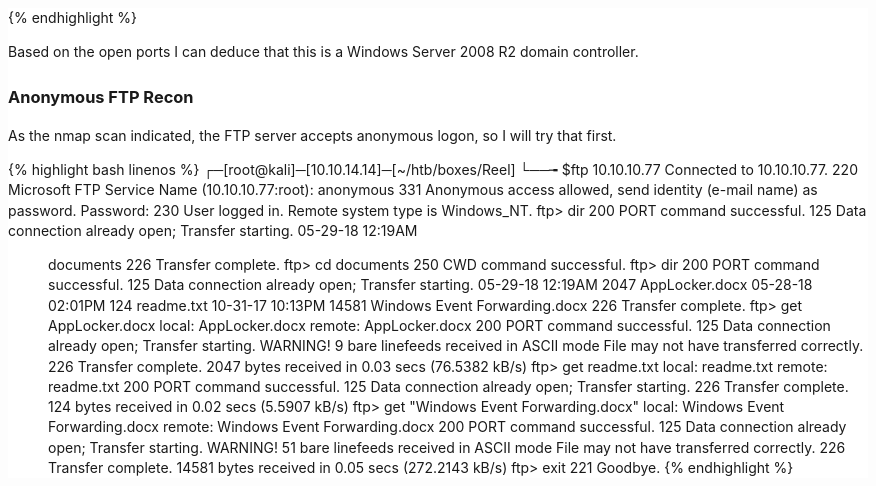{% endhighlight %}

Based on the open ports I can deduce that this is a Windows Server 2008 R2 domain controller.

### Anonymous FTP Recon

As the nmap scan indicated, the FTP server accepts anonymous logon, so I will try that first.

{% highlight bash linenos %}
┌─[root@kali]─[10.10.14.14]─[~/htb/boxes/Reel]
└──╼ $ftp 10.10.10.77
Connected to 10.10.10.77.
220 Microsoft FTP Service
Name (10.10.10.77:root): anonymous
331 Anonymous access allowed, send identity (e-mail name) as password.
Password:
230 User logged in.
Remote system type is Windows_NT.
ftp> dir
200 PORT command successful.
125 Data connection already open; Transfer starting.
05-29-18 12:19AM <DIR> documents
226 Transfer complete.
ftp> cd documents
250 CWD command successful.
ftp> dir
200 PORT command successful.
125 Data connection already open; Transfer starting.
05-29-18 12:19AM 2047 AppLocker.docx
05-28-18 02:01PM 124 readme.txt
10-31-17 10:13PM 14581 Windows Event Forwarding.docx
226 Transfer complete.
ftp> get AppLocker.docx
local: AppLocker.docx remote: AppLocker.docx
200 PORT command successful.
125 Data connection already open; Transfer starting.
WARNING! 9 bare linefeeds received in ASCII mode
File may not have transferred correctly.
226 Transfer complete.
2047 bytes received in 0.03 secs (76.5382 kB/s)
ftp> get readme.txt
local: readme.txt remote: readme.txt
200 PORT command successful.
125 Data connection already open; Transfer starting.
226 Transfer complete.
124 bytes received in 0.02 secs (5.5907 kB/s)
ftp> get "Windows Event Forwarding.docx"
local: Windows Event Forwarding.docx remote: Windows Event Forwarding.docx
200 PORT command successful.
125 Data connection already open; Transfer starting.
WARNING! 51 bare linefeeds received in ASCII mode
File may not have transferred correctly.
226 Transfer complete.
14581 bytes received in 0.05 secs (272.2143 kB/s)
ftp> exit
221 Goodbye.
{% endhighlight %}
